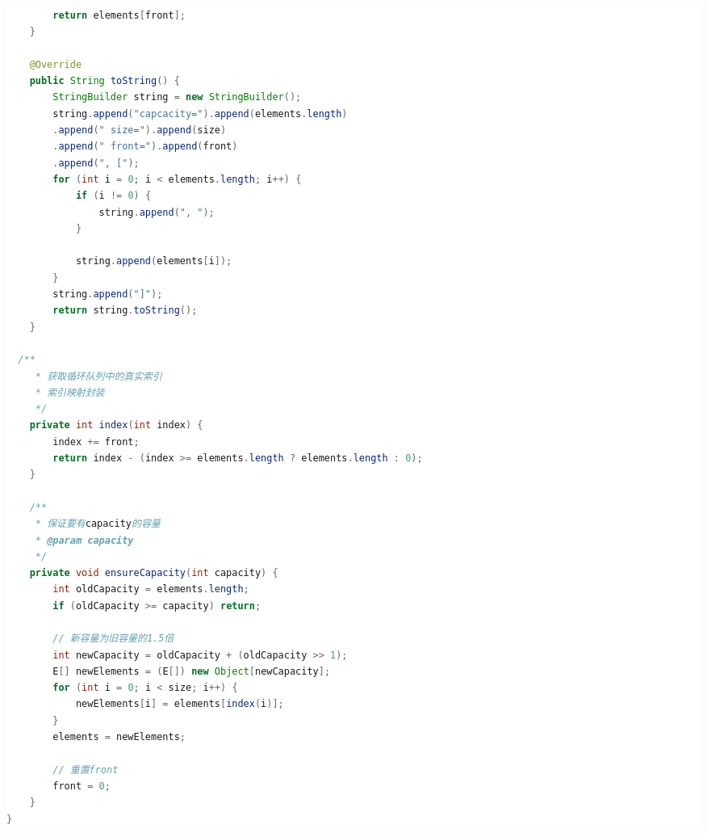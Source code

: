 ```java
		return elements[front];
	}
	
	@Override
	public String toString() {
		StringBuilder string = new StringBuilder();
		string.append("capcacity=").append(elements.length)
		.append(" size=").append(size)
		.append(" front=").append(front)
		.append(", [");
		for (int i = 0; i < elements.length; i++) {
			if (i != 0) {
				string.append(", ");
			}
			
			string.append(elements[i]);
		}
		string.append("]");
		return string.toString();
	}
		
  /**
	 * 获取循环队列中的真实索引
	 * 索引映射封装
	 */
	private int index(int index) {
		index += front;
		return index - (index >= elements.length ? elements.length : 0);
	}
	
	/**
	 * 保证要有capacity的容量
	 * @param capacity
	 */
	private void ensureCapacity(int capacity) {
		int oldCapacity = elements.length;
		if (oldCapacity >= capacity) return;
		
		// 新容量为旧容量的1.5倍
		int newCapacity = oldCapacity + (oldCapacity >> 1);
		E[] newElements = (E[]) new Object[newCapacity];
		for (int i = 0; i < size; i++) {
			newElements[i] = elements[index(i)];
		}
		elements = newElements;
		
		// 重置front
		front = 0;
	}
}
```
